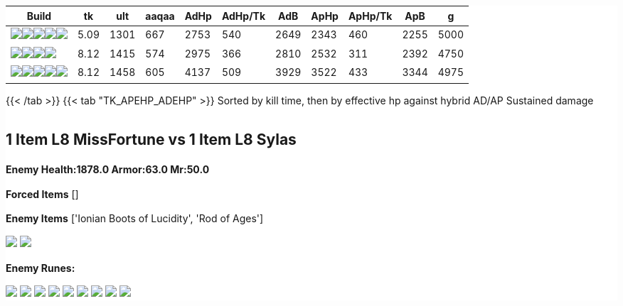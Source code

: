 



 Build |tk|ult|aaqaa|AdHp|AdHp/Tk|AdB|ApHp|ApHp/Tk|ApB|g
-|-|-|-|-|-|-|-|-|-|-
![](/item/6672.png)![](/item/1001.png)![](/item/1053.png)![](/item/1055.png)![](/item/1036.png)|5.09|1301|667|2753|540|2649|2343|460|2255|5000
![](/item/6692.png)![](/item/1001.png)![](/item/1053.png)![](/item/1055.png)|8.12|1415|574|2975|366|2810|2532|311|2392|4750
![](/item/6673.png)![](/item/1001.png)![](/item/1055.png)![](/item/1037.png)![](/item/1036.png)|8.12|1458|605|4137|509|3929|3522|433|3344|4975
{{< /tab >}}
{{< tab "TK_APEHP_ADEHP" >}}
Sorted by kill time, then by effective hp against hybrid AD/AP Sustained damage
## 1 Item L8 MissFortune vs 1 Item L8 Sylas

**Enemy Health:1878.0 Armor:63.0 Mr:50.0**


**Forced Items** []








**Enemy Items** ['Ionian Boots of Lucidity', 'Rod of Ages']





![](/item/3158.png)
![](/item/6657.png)



**Enemy Runes:**





![](/Styles/Inspiration/FirstStrike/FirstStrike.png)
![](/Styles/Inspiration/MagicalFootwear/MagicalFootwear.png)
![](/Styles/Inspiration/BiscuitDelivery/BiscuitDelivery.png)
![](/Styles/Inspiration/CosmicInsight/CosmicInsight.png)
![](/Styles/Resolve/SecondWind/SecondWind.png)
![](/Styles/Sorcery/Unflinching/Unflinching.png)
![](/StatMods/StatModsAdaptiveForceIcon.png)
![](/StatMods/StatModsAdaptiveForceIcon.png)
![](/StatMods/StatModsMagicResIcon.MagicResist_Fix.png)


